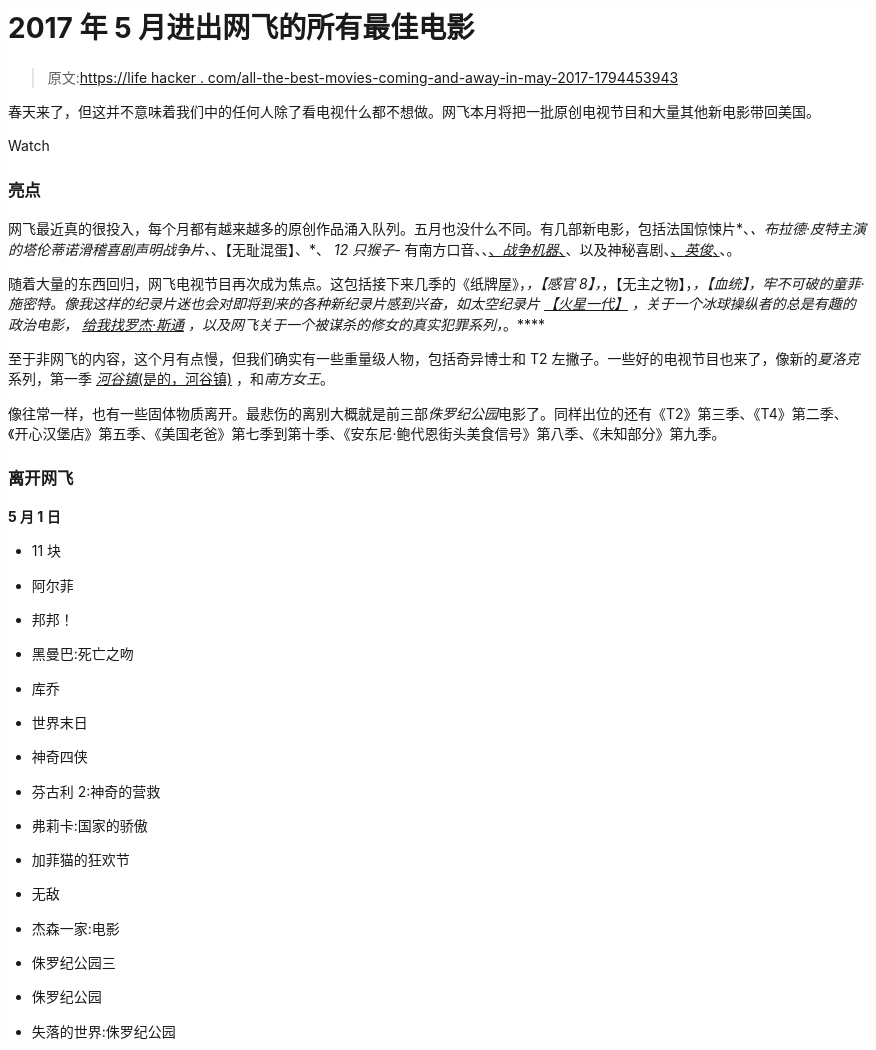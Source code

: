 # 2017 年 5 月进出网飞的所有最佳电影

> 原文:[https://life hacker . com/all-the-best-movies-coming-and-away-in-may-2017-1794453943](https://lifehacker.com/all-the-best-movies-coming-to-and-leaving-in-may-2017-1794453943)

春天来了，但这并不意味着我们中的任何人除了看电视什么都不想做。网飞本月将把一批原创电视节目和大量其他新电影带回美国。

Watch

### 亮点

网飞最近真的很投入，每个月都有越来越多的原创作品涌入队列。五月也没什么不同。有几部新电影，包括法国惊悚片*、*、布拉德·皮特主演的塔伦蒂诺滑稽喜剧声明战争片、*、【无耻混蛋】、*、 *12 只猴子-* 有南方口音、、[、*战争机器*、](http://us.cmail19.com/t/d-l-hukyidt-ujdhslrj-j/)、以及神秘喜剧、[、*英俊*、](https://www.youtube.com/watch?v=gmU2Hq8AsYY&feature=youtu.be)、。

随着大量的东西回归，网飞电视节目再次成为焦点。这包括接下来几季的《纸牌屋》，*，【感官 8】，*，【无主之物】，*，【血统】，*牢不可破的童菲·施密特*。像我这样的纪录片迷也会对即将到来的各种新纪录片感到兴奋，如太空纪录片 [*【火星一代】*](https://www.youtube.com/watch?v=q2FEblUV-o4&feature=youtu.be) ，关于一个冰球操纵者的总是有趣的政治电影， [*给我找罗杰·斯通*](https://www.youtube.com/watch?v=5IPyv4KgTAA&t=1s) ，以及网飞关于一个被谋杀的修女的真实犯罪系列，[](https://www.youtube.com/watch?v=Khr7dbuBjuE)*。****

至于非网飞的内容，这个月有点慢，但我们确实有一些重量级人物，包括奇异博士和 T2 左撇子。一些好的电视节目也来了，像新的*夏洛克*系列，第一季 [*河谷镇*(是的，河谷镇)](https://io9.gizmodo.com/on-riverdale-the-cws-addictive-archie-soap-friendship-1791656407) ，和*南方女王*。

像往常一样，也有一些固体物质离开。最悲伤的离别大概就是前三部*侏罗纪公园*电影了。同样出位的还有《T2》第三季、《T4》第二季、《开心汉堡店》第五季、《美国老爸》第七季到第十季、《安东尼·鲍代恩街头美食信号》第八季、《未知部分》第九季。

### 离开网飞

**5 月 1 日**

*   11 块

*   阿尔菲

*   邦邦！

*   黑曼巴:死亡之吻

*   库乔

*   世界末日

*   神奇四侠

*   芬古利 2:神奇的营救

*   弗莉卡:国家的骄傲

*   加菲猫的狂欢节

*   无敌

*   杰森一家:电影

*   侏罗纪公园三

*   侏罗纪公园

*   失落的世界:侏罗纪公园
